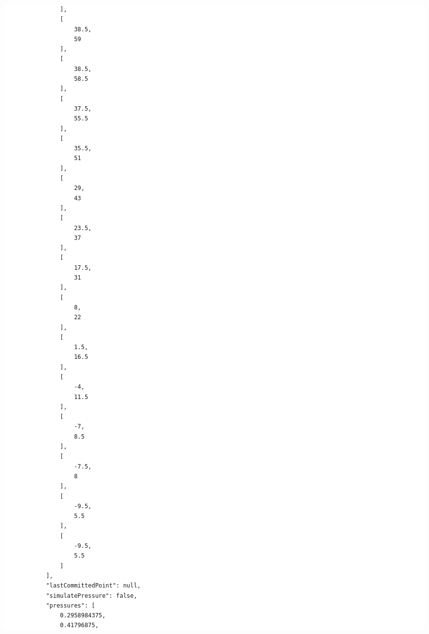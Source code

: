 ```compressed-json
				],
				[
					38.5,
					59
				],
				[
					38.5,
					58.5
				],
				[
					37.5,
					55.5
				],
				[
					35.5,
					51
				],
				[
					29,
					43
				],
				[
					23.5,
					37
				],
				[
					17.5,
					31
				],
				[
					8,
					22
				],
				[
					1.5,
					16.5
				],
				[
					-4,
					11.5
				],
				[
					-7,
					8.5
				],
				[
					-7.5,
					8
				],
				[
					-9.5,
					5.5
				],
				[
					-9.5,
					5.5
				]
			],
			"lastCommittedPoint": null,
			"simulatePressure": false,
			"pressures": [
				0.2958984375,
				0.41796875,
```